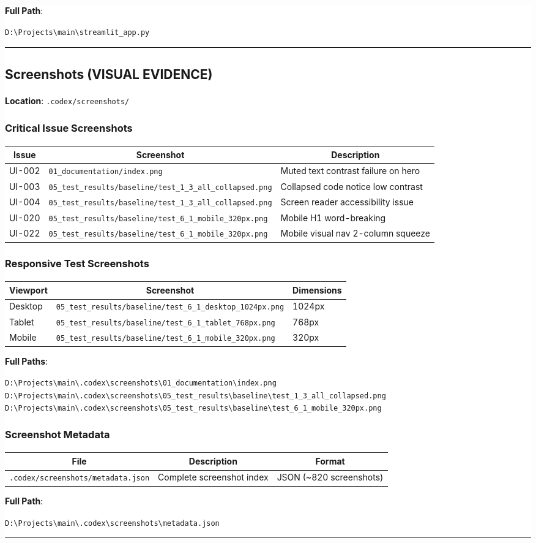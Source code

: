 **Full Path**:
```
D:\Projects\main\streamlit_app.py
```

---

## Screenshots (VISUAL EVIDENCE)

**Location**: `.codex/screenshots/`

### Critical Issue Screenshots

| Issue | Screenshot | Description |
|-------|------------|-------------|
| UI-002 | `01_documentation/index.png` | Muted text contrast failure on hero |
| UI-003 | `05_test_results/baseline/test_1_3_all_collapsed.png` | Collapsed code notice low contrast |
| UI-004 | `05_test_results/baseline/test_1_3_all_collapsed.png` | Screen reader accessibility issue |
| UI-020 | `05_test_results/baseline/test_6_1_mobile_320px.png` | Mobile H1 word-breaking |
| UI-022 | `05_test_results/baseline/test_6_1_mobile_320px.png` | Mobile visual nav 2-column squeeze |

### Responsive Test Screenshots

| Viewport | Screenshot | Dimensions |
|----------|------------|------------|
| Desktop | `05_test_results/baseline/test_6_1_desktop_1024px.png` | 1024px |
| Tablet | `05_test_results/baseline/test_6_1_tablet_768px.png` | 768px |
| Mobile | `05_test_results/baseline/test_6_1_mobile_320px.png` | 320px |

**Full Paths**:
```
D:\Projects\main\.codex\screenshots\01_documentation\index.png
D:\Projects\main\.codex\screenshots\05_test_results\baseline\test_1_3_all_collapsed.png
D:\Projects\main\.codex\screenshots\05_test_results\baseline\test_6_1_mobile_320px.png
```

### Screenshot Metadata

| File | Description | Format |
|------|-------------|--------|
| `.codex/screenshots/metadata.json` | Complete screenshot index | JSON (~820 screenshots) |

**Full Path**:
```
D:\Projects\main\.codex\screenshots\metadata.json
```

---
